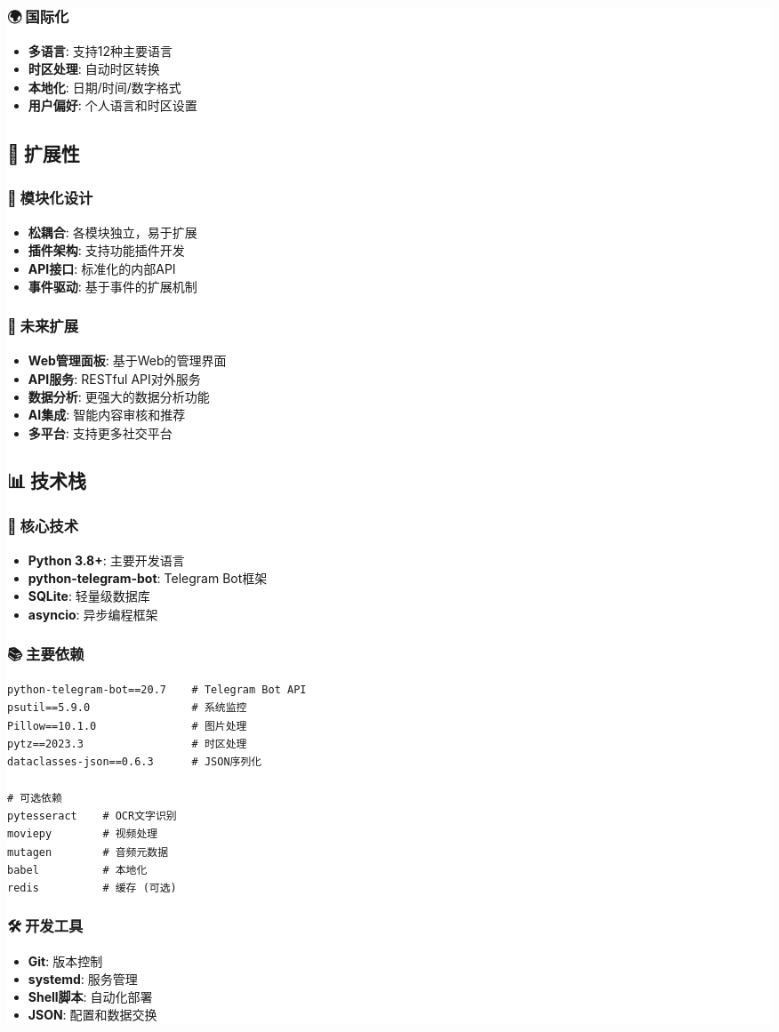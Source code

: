 ### 🌍 国际化
- **多语言**: 支持12种主要语言
- **时区处理**: 自动时区转换
- **本地化**: 日期/时间/数字格式
- **用户偏好**: 个人语言和时区设置

## 🔮 扩展性

### 🧩 模块化设计
- **松耦合**: 各模块独立，易于扩展
- **插件架构**: 支持功能插件开发
- **API接口**: 标准化的内部API
- **事件驱动**: 基于事件的扩展机制

### 🚀 未来扩展
- **Web管理面板**: 基于Web的管理界面
- **API服务**: RESTful API对外服务
- **数据分析**: 更强大的数据分析功能
- **AI集成**: 智能内容审核和推荐
- **多平台**: 支持更多社交平台

## 📊 技术栈

### 🐍 核心技术
- **Python 3.8+**: 主要开发语言
- **python-telegram-bot**: Telegram Bot框架
- **SQLite**: 轻量级数据库
- **asyncio**: 异步编程框架

### 📚 主要依赖
```
python-telegram-bot==20.7    # Telegram Bot API
psutil==5.9.0                # 系统监控
Pillow==10.1.0               # 图片处理
pytz==2023.3                 # 时区处理
dataclasses-json==0.6.3      # JSON序列化

# 可选依赖
pytesseract    # OCR文字识别
moviepy        # 视频处理
mutagen        # 音频元数据
babel          # 本地化
redis          # 缓存 (可选)
```

### 🛠️ 开发工具
- **Git**: 版本控制
- **systemd**: 服务管理
- **Shell脚本**: 自动化部署
- **JSON**: 配置和数据交换
